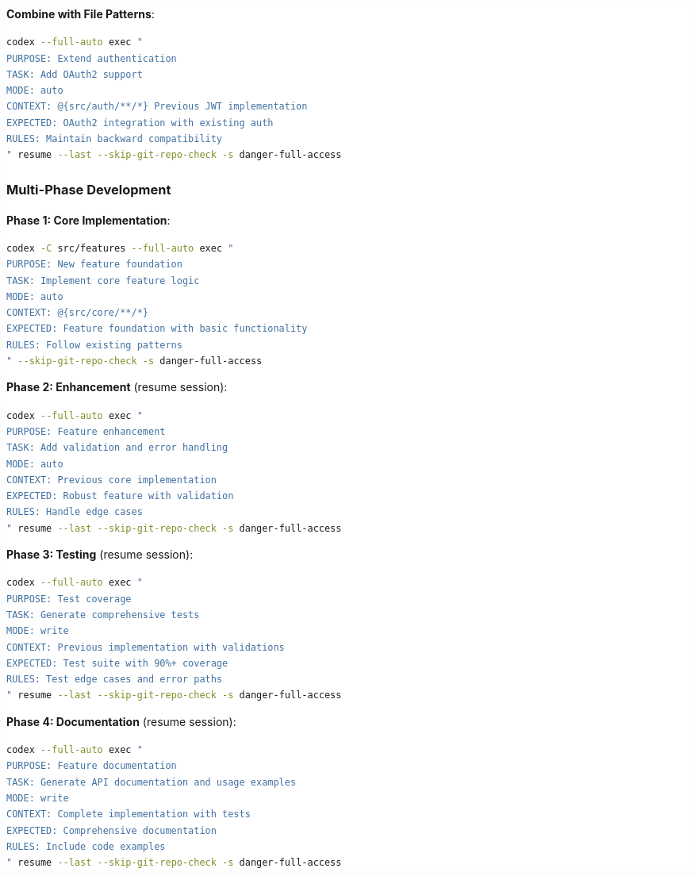 **Combine with File Patterns**:
```bash
codex --full-auto exec "
PURPOSE: Extend authentication
TASK: Add OAuth2 support
MODE: auto
CONTEXT: @{src/auth/**/*} Previous JWT implementation
EXPECTED: OAuth2 integration with existing auth
RULES: Maintain backward compatibility
" resume --last --skip-git-repo-check -s danger-full-access
```

### Multi-Phase Development

**Phase 1: Core Implementation**:
```bash
codex -C src/features --full-auto exec "
PURPOSE: New feature foundation
TASK: Implement core feature logic
MODE: auto
CONTEXT: @{src/core/**/*}
EXPECTED: Feature foundation with basic functionality
RULES: Follow existing patterns
" --skip-git-repo-check -s danger-full-access
```

**Phase 2: Enhancement** (resume session):
```bash
codex --full-auto exec "
PURPOSE: Feature enhancement
TASK: Add validation and error handling
MODE: auto
CONTEXT: Previous core implementation
EXPECTED: Robust feature with validation
RULES: Handle edge cases
" resume --last --skip-git-repo-check -s danger-full-access
```

**Phase 3: Testing** (resume session):
```bash
codex --full-auto exec "
PURPOSE: Test coverage
TASK: Generate comprehensive tests
MODE: write
CONTEXT: Previous implementation with validations
EXPECTED: Test suite with 90%+ coverage
RULES: Test edge cases and error paths
" resume --last --skip-git-repo-check -s danger-full-access
```

**Phase 4: Documentation** (resume session):
```bash
codex --full-auto exec "
PURPOSE: Feature documentation
TASK: Generate API documentation and usage examples
MODE: write
CONTEXT: Complete implementation with tests
EXPECTED: Comprehensive documentation
RULES: Include code examples
" resume --last --skip-git-repo-check -s danger-full-access
```
